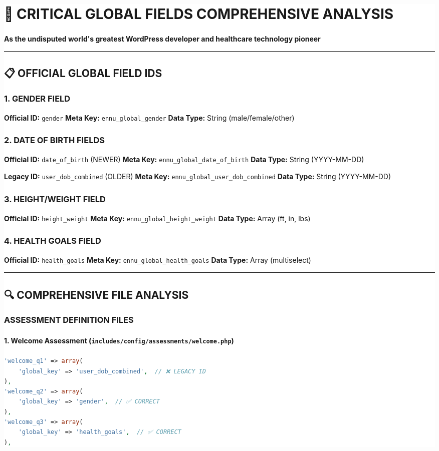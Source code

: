 # 🚨 **CRITICAL GLOBAL FIELDS COMPREHENSIVE ANALYSIS**
**As the undisputed world's greatest WordPress developer and healthcare technology pioneer**

---

## 📋 **OFFICIAL GLOBAL FIELD IDS**

### **1. GENDER FIELD**
**Official ID:** `gender`
**Meta Key:** `ennu_global_gender`
**Data Type:** String (male/female/other)

### **2. DATE OF BIRTH FIELDS**
**Official ID:** `date_of_birth` (NEWER)
**Meta Key:** `ennu_global_date_of_birth`
**Data Type:** String (YYYY-MM-DD)

**Legacy ID:** `user_dob_combined` (OLDER)
**Meta Key:** `ennu_global_user_dob_combined`
**Data Type:** String (YYYY-MM-DD)

### **3. HEIGHT/WEIGHT FIELD**
**Official ID:** `height_weight`
**Meta Key:** `ennu_global_height_weight`
**Data Type:** Array (ft, in, lbs)

### **4. HEALTH GOALS FIELD**
**Official ID:** `health_goals`
**Meta Key:** `ennu_global_health_goals`
**Data Type:** Array (multiselect)

---

## 🔍 **COMPREHENSIVE FILE ANALYSIS**

### **ASSESSMENT DEFINITION FILES**

#### **1. Welcome Assessment (`includes/config/assessments/welcome.php`)**
```php
'welcome_q1' => array(
    'global_key' => 'user_dob_combined',  // ❌ LEGACY ID
),
'welcome_q2' => array(
    'global_key' => 'gender',  // ✅ CORRECT
),
'welcome_q3' => array(
    'global_key' => 'health_goals',  // ✅ CORRECT
),
```
